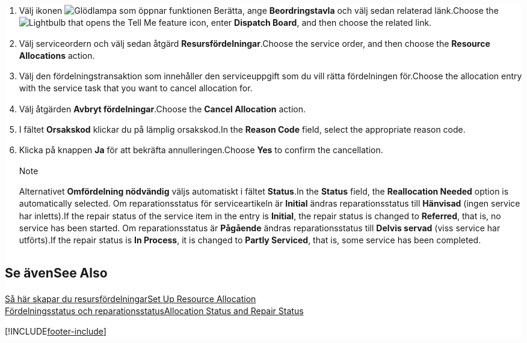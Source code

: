 1. <span data-ttu-id="b31a3-219">Välj ikonen ![Glödlampa som öppnar funktionen Berätta](media/ui-search/search_small.png "Berätta vad du vill göra"), ange **Beordringstavla** och välj sedan relaterad länk.</span><span class="sxs-lookup"><span data-stu-id="b31a3-219">Choose the ![Lightbulb that opens the Tell Me feature](media/ui-search/search_small.png "Tell me what you want to do") icon, enter **Dispatch Board**, and then choose the related link.</span></span>  
2. <span data-ttu-id="b31a3-220">Välj serviceordern och välj sedan åtgärd **Resursfördelningar**.</span><span class="sxs-lookup"><span data-stu-id="b31a3-220">Choose the service order, and then choose the **Resource Allocations** action.</span></span>  
3. <span data-ttu-id="b31a3-221">Välj den fördelningstransaktion som innehåller den serviceuppgift som du vill rätta fördelningen för.</span><span class="sxs-lookup"><span data-stu-id="b31a3-221">Choose the allocation entry with the service task that you want to cancel allocation for.</span></span>  
4. <span data-ttu-id="b31a3-222">Välj åtgärden **Avbryt fördelningar**.</span><span class="sxs-lookup"><span data-stu-id="b31a3-222">Choose the **Cancel Allocation** action.</span></span>  
5. <span data-ttu-id="b31a3-223">I fältet **Orsakskod** klickar du på lämplig orsakskod.</span><span class="sxs-lookup"><span data-stu-id="b31a3-223">In the **Reason Code** field, select the appropriate reason code.</span></span>  
6. <span data-ttu-id="b31a3-224">Klicka på knappen **Ja** för att bekräfta annulleringen.</span><span class="sxs-lookup"><span data-stu-id="b31a3-224">Choose **Yes** to confirm the cancellation.</span></span>  

    > [!NOTE]  
    > <span data-ttu-id="b31a3-225">Alternativet **Omfördelning nödvändig** väljs automatiskt i fältet **Status**.</span><span class="sxs-lookup"><span data-stu-id="b31a3-225">In the **Status** field, the **Reallocation Needed** option is automatically selected.</span></span> <span data-ttu-id="b31a3-226">Om reparationsstatus för serviceartikeln är **Initial** ändras reparationsstatus till **Hänvisad** (ingen service har inletts).</span><span class="sxs-lookup"><span data-stu-id="b31a3-226">If the repair status of the service item in the entry is **Initial**, the repair status is changed to **Referred**, that is, no service has been started.</span></span> <span data-ttu-id="b31a3-227">Om reparationsstatus är **Pågående** ändras reparationsstatus till **Delvis servad** (viss service har utförts).</span><span class="sxs-lookup"><span data-stu-id="b31a3-227">If the repair status is **In Process**, it is changed to **Partly Serviced**, that is, some service has been completed.</span></span>

## <a name="see-also"></a><span data-ttu-id="b31a3-228">Se även</span><span class="sxs-lookup"><span data-stu-id="b31a3-228">See Also</span></span>
[<span data-ttu-id="b31a3-229">Så här skapar du resursfördelningar</span><span class="sxs-lookup"><span data-stu-id="b31a3-229">Set Up Resource Allocation</span></span>](service-how-setup-resource-allocation.md)  
[<span data-ttu-id="b31a3-230">Fördelningsstatus och reparationsstatus</span><span class="sxs-lookup"><span data-stu-id="b31a3-230">Allocation Status and Repair Status</span></span>](service-allocation-status-and-repair-status.md)  


[!INCLUDE[footer-include](includes/footer-banner.md)]